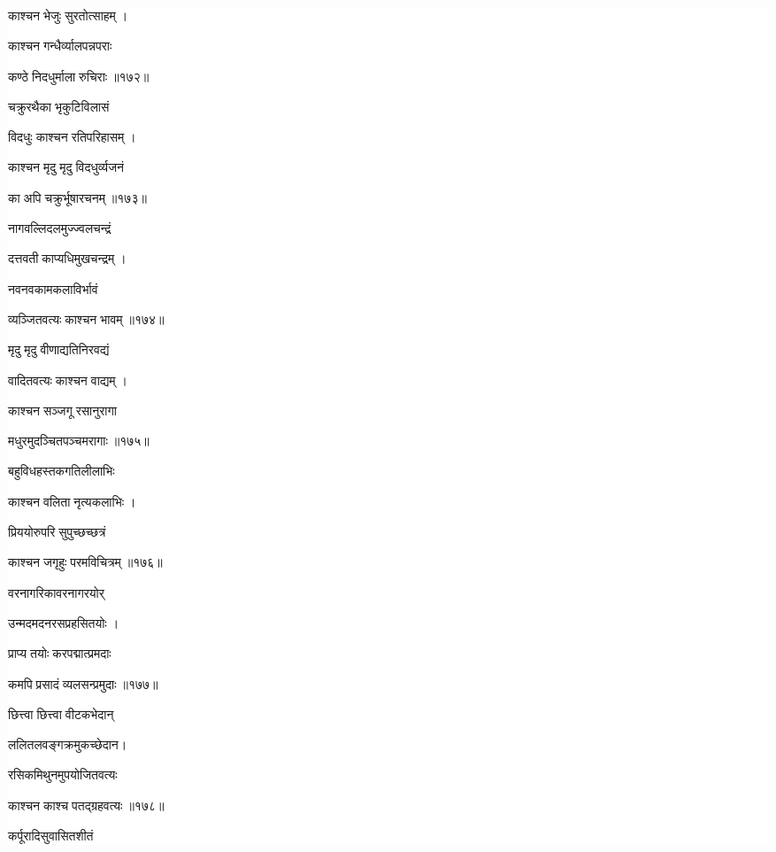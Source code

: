 काश्चन भेजुः सुरतोत्साहम् ।

काश्चन गन्धैर्व्यालपन्नपराः

कण्ठे निदधुर्माला रुचिराः ॥१७२॥



चक्रुरथैका भृकुटिविलासं

विदधुः काश्चन रतिपरिहासम् ।

काश्चन मृदु मृदु विदधुर्व्यजनं

का अपि चक्रुर्भूषारचनम् ॥१७३॥



नागवल्लिदलमुज्ज्वलचन्द्रं

दत्तवती काप्यधिमुखचन्द्रम् ।

नवनवकामकलाविर्भावं

व्यञ्जितवत्यः काश्चन भावम् ॥१७४॥



मृदु मृदु वीणाद्यतिनिरवद्यं

वादितवत्यः काश्चन वाद्यम् ।

काश्चन सञ्जगू रसानुरागा

मधुरमुदञ्चितपञ्चमरागाः ॥१७५॥



बहुविधहस्तकगतिलीलाभिः

काश्चन वलिता नृत्यकलाभिः ।

प्रिययोरुपरि सुपुच्छच्छत्रं

काश्चन जगृहुः परमविचित्रम् ॥१७६॥



वरनागरिकावरनागरयोर्

उन्मदमदनरसप्रहसितयोः ।

प्राप्य तयोः करपद्मात्प्रमदाः

कमपि प्रसादं व्यलसन्प्रमुदाः ॥१७७॥



छित्त्वा छित्त्वा वीटकभेदान्

ललितलवङ्गक्रमुकच्छेदान।

रसिकमिथुनमुपयोजितवत्यः

काश्चन काश्च पतद्ग्रहवत्यः ॥१७८॥



कर्पूरादिसुवासितशीतं
